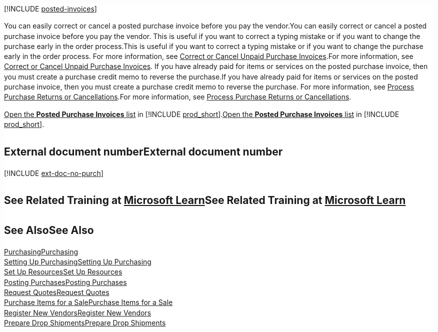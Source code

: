 [!INCLUDE [posted-invoices](includes/posted-invoices.md)]

<span data-ttu-id="8c82e-165">You can easily correct or cancel a posted purchase invoice before you pay the vendor.</span><span class="sxs-lookup"><span data-stu-id="8c82e-165">You can easily correct or cancel a posted purchase invoice before you pay the vendor.</span></span> <span data-ttu-id="8c82e-166">This is useful if you want to correct a typing mistake or if you want to change the purchase early in the order process.</span><span class="sxs-lookup"><span data-stu-id="8c82e-166">This is useful if you want to correct a typing mistake or if you want to change the purchase early in the order process.</span></span> <span data-ttu-id="8c82e-167">For more information, see [Correct or Cancel Unpaid Purchase Invoices](purchasing-how-correct-cancel-unpaid-purchase-invoices.md).</span><span class="sxs-lookup"><span data-stu-id="8c82e-167">For more information, see [Correct or Cancel Unpaid Purchase Invoices](purchasing-how-correct-cancel-unpaid-purchase-invoices.md).</span></span> <span data-ttu-id="8c82e-168">If you have already paid for items or services on the posted purchase invoice, then you must create a purchase credit memo to reverse the purchase.</span><span class="sxs-lookup"><span data-stu-id="8c82e-168">If you have already paid for items or services on the posted purchase invoice, then you must create a purchase credit memo to reverse the purchase.</span></span> <span data-ttu-id="8c82e-169">For more information, see [Process Purchase Returns or Cancellations](purchasing-how-process-purchase-returns-cancellations.md).</span><span class="sxs-lookup"><span data-stu-id="8c82e-169">For more information, see [Process Purchase Returns or Cancellations](purchasing-how-process-purchase-returns-cancellations.md).</span></span>

<span data-ttu-id="8c82e-170">[Open the **Posted Purchase Invoices** list](https://businesscentral.dynamics.com/?page=146) in [!INCLUDE [prod_short](includes/prod_short.md)].</span><span class="sxs-lookup"><span data-stu-id="8c82e-170">[Open the **Posted Purchase Invoices** list](https://businesscentral.dynamics.com/?page=146) in [!INCLUDE [prod_short](includes/prod_short.md)].</span></span>

## <a name="external-document-number"></a><span data-ttu-id="8c82e-171">External document number</span><span class="sxs-lookup"><span data-stu-id="8c82e-171">External document number</span></span>

[!INCLUDE [ext-doc-no-purch](includes/ext-doc-no-purch.md)]

## <a name="see-related-training-at-microsoft-learn"></a><span data-ttu-id="8c82e-172">See Related Training at [Microsoft Learn](/learn/modules/processing-invoices-dynamics-365-business-central/index)</span><span class="sxs-lookup"><span data-stu-id="8c82e-172">See Related Training at [Microsoft Learn](/learn/modules/processing-invoices-dynamics-365-business-central/index)</span></span>

## <a name="see-also"></a><span data-ttu-id="8c82e-173">See Also</span><span class="sxs-lookup"><span data-stu-id="8c82e-173">See Also</span></span>

[<span data-ttu-id="8c82e-174">Purchasing</span><span class="sxs-lookup"><span data-stu-id="8c82e-174">Purchasing</span></span>](purchasing-manage-purchasing.md)  
[<span data-ttu-id="8c82e-175">Setting Up Purchasing</span><span class="sxs-lookup"><span data-stu-id="8c82e-175">Setting Up Purchasing</span></span>](purchasing-setup-purchasing.md)  
[<span data-ttu-id="8c82e-176">Set Up Resources</span><span class="sxs-lookup"><span data-stu-id="8c82e-176">Set Up Resources</span></span>](projects-how-setup-resources.md)  
[<span data-ttu-id="8c82e-177">Posting Purchases</span><span class="sxs-lookup"><span data-stu-id="8c82e-177">Posting Purchases</span></span>](ui-post-purchases.md)  
[<span data-ttu-id="8c82e-178">Request Quotes</span><span class="sxs-lookup"><span data-stu-id="8c82e-178">Request Quotes</span></span>](purchasing-how-request-quotes.md)  
[<span data-ttu-id="8c82e-179">Purchase Items for a Sale</span><span class="sxs-lookup"><span data-stu-id="8c82e-179">Purchase Items for a Sale</span></span>](purchasing-how-purchase-products-sale.md)  
[<span data-ttu-id="8c82e-180">Register New Vendors</span><span class="sxs-lookup"><span data-stu-id="8c82e-180">Register New Vendors</span></span>](purchasing-how-register-new-vendors.md)  
[<span data-ttu-id="8c82e-181">Prepare Drop Shipments</span><span class="sxs-lookup"><span data-stu-id="8c82e-181">Prepare Drop Shipments</span></span>](sales-how-drop-shipment.md)  